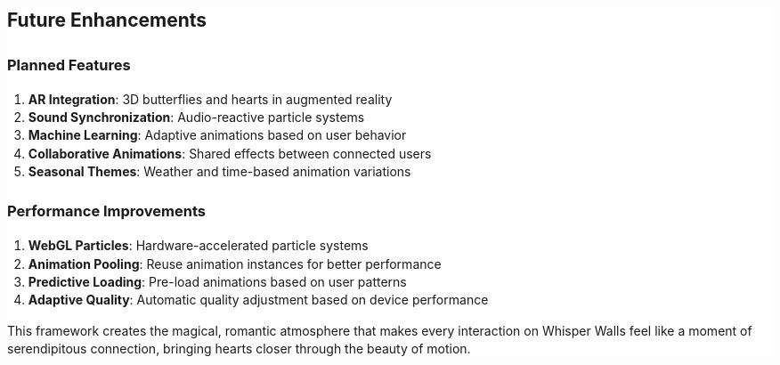 ## Future Enhancements

### Planned Features

1. **AR Integration**: 3D butterflies and hearts in augmented reality
2. **Sound Synchronization**: Audio-reactive particle systems
3. **Machine Learning**: Adaptive animations based on user behavior
4. **Collaborative Animations**: Shared effects between connected users
5. **Seasonal Themes**: Weather and time-based animation variations

### Performance Improvements

1. **WebGL Particles**: Hardware-accelerated particle systems
2. **Animation Pooling**: Reuse animation instances for better performance
3. **Predictive Loading**: Pre-load animations based on user patterns
4. **Adaptive Quality**: Automatic quality adjustment based on device performance

This framework creates the magical, romantic atmosphere that makes every interaction on Whisper Walls feel like a moment of serendipitous connection, bringing hearts closer through the beauty of motion.